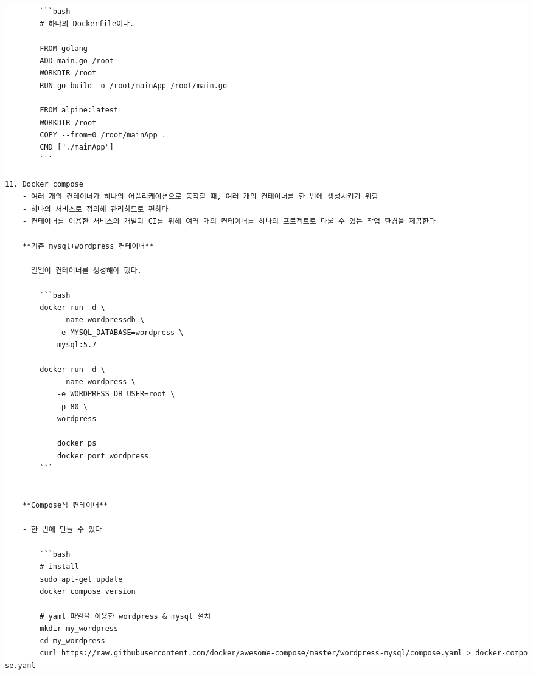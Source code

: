             ```bash
            # 하나의 Dockerfile이다.

            FROM golang
            ADD main.go /root
            WORKDIR /root
            RUN go build -o /root/mainApp /root/main.go

            FROM alpine:latest
            WORKDIR /root
            COPY --from=0 /root/mainApp .
            CMD ["./mainApp"]
            ```

    11. Docker compose
        - 여러 개의 컨테이너가 하나의 어플리케이션으로 동작할 때, 여러 개의 컨테이너를 한 번에 생성시키기 위함
        - 하나의 서비스로 정의해 관리하므로 편하다
        - 컨테이너를 이용한 서비스의 개발과 CI를 위해 여러 개의 컨테이너를 하나의 프로젝트로 다룰 수 있는 작업 환경을 제공한다

        **기존 mysql+wordpress 컨테이너**

        - 일일이 컨테이너를 생성해야 했다.

            ```bash
            docker run -d \
            	--name wordpressdb \
            	-e MYSQL_DATABASE=wordpress \
            	mysql:5.7

            docker run -d \
            	--name wordpress \
            	-e WORDPRESS_DB_USER=root \
            	-p 80 \
            	wordpress

            	docker ps
            	docker port wordpress
            ```


        **Compose식 컨테이너**

        - 한 번에 만들 수 있다

            ```bash
            # install
            sudo apt-get update
            docker compose version

            # yaml 파일을 이용한 wordpress & mysql 설치
            mkdir my_wordpress
            cd my_wordpress
            curl https://raw.githubusercontent.com/docker/awesome-compose/master/wordpress-mysql/compose.yaml > docker-compose.yaml
